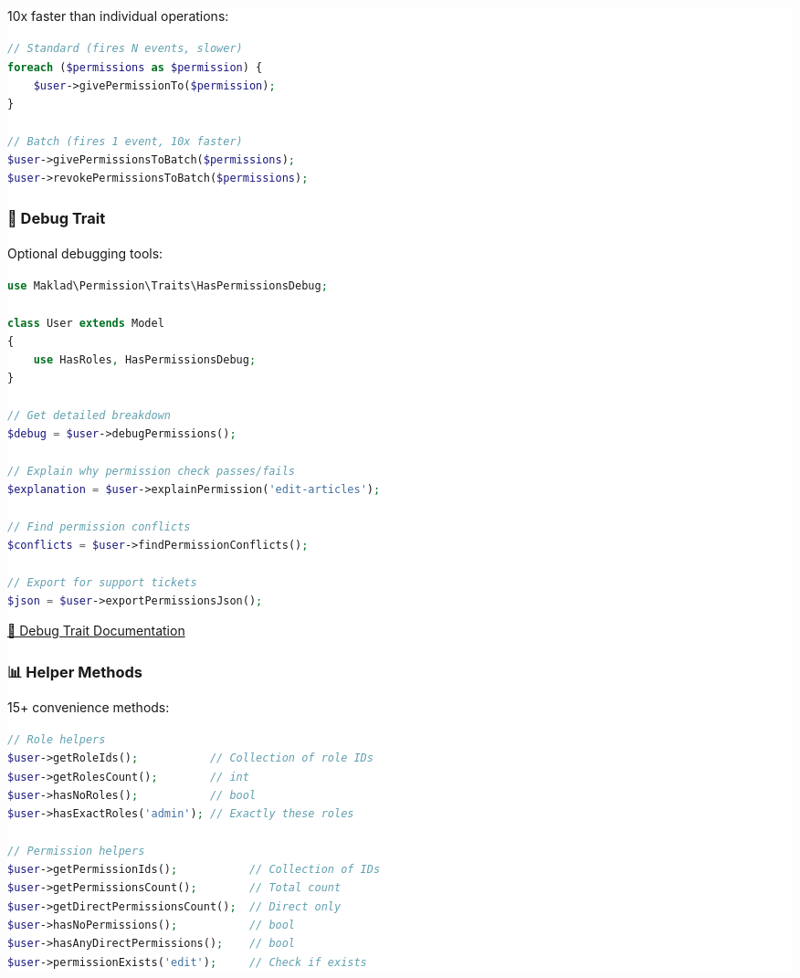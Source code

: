 10x faster than individual operations:

```php
// Standard (fires N events, slower)
foreach ($permissions as $permission) {
    $user->givePermissionTo($permission);
}

// Batch (fires 1 event, 10x faster)
$user->givePermissionsToBatch($permissions);
$user->revokePermissionsToBatch($permissions);
```

### 🐛 Debug Trait

Optional debugging tools:

```php
use Maklad\Permission\Traits\HasPermissionsDebug;

class User extends Model
{
    use HasRoles, HasPermissionsDebug;
}

// Get detailed breakdown
$debug = $user->debugPermissions();

// Explain why permission check passes/fails
$explanation = $user->explainPermission('edit-articles');

// Find permission conflicts
$conflicts = $user->findPermissionConflicts();

// Export for support tickets
$json = $user->exportPermissionsJson();
```

[📖 Debug Trait Documentation](ADVANCED_FEATURES.md#debugging-trait)

### 📊 Helper Methods

15+ convenience methods:

```php
// Role helpers
$user->getRoleIds();           // Collection of role IDs
$user->getRolesCount();        // int
$user->hasNoRoles();           // bool
$user->hasExactRoles('admin'); // Exactly these roles

// Permission helpers
$user->getPermissionIds();           // Collection of IDs
$user->getPermissionsCount();        // Total count
$user->getDirectPermissionsCount();  // Direct only
$user->hasNoPermissions();           // bool
$user->hasAnyDirectPermissions();    // bool
$user->permissionExists('edit');     // Check if exists
```
